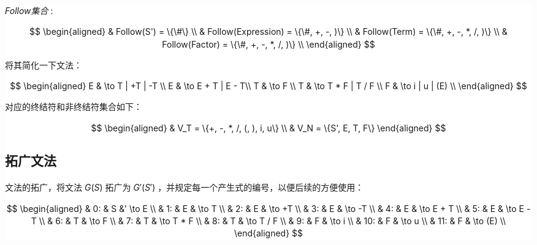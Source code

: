 $Follow集合$ : 

$$
\begin{aligned}
    & Follow(S')            = \{\#\} \\
    & Follow(Expression)    = \{\#, +, -, )\} \\
    & Follow(Term)          = \{\#, +, -, *, /, )\} \\
    & Follow(Factor)        = \{\#, +, -, *, /, )\} \\
\end{aligned}
$$

将其简化一下文法：

$$
\begin{aligned}
    E & \to T | +T | -T \\
    E & \to E + T | E - T\\
    T & \to F \\
    T & \to T * F | T / F \\
    F & \to i | u | (E) \\
\end{aligned}
$$

对应的终结符和非终结符集合如下：

$$
\begin{aligned}
    & V_T = \{+, -, *, /, (, ), i, u\} \\
    & V_N = \{S', E, T, F\}
\end{aligned}
$$

## 拓广文法

文法的拓广，将文法 $G(S)$ 拓广为 $G'(S')$ ，并规定每一个产生式的编号，以便后续的方便使用：

$$
\begin{aligned}
    & 0: & S &' \to E \\
    & 1: & E & \to T \\
    & 2: & E & \to +T \\
    & 3: & E & \to -T \\
    & 4: & E & \to E + T \\
    & 5: & E & \to E - T \\
    & 6: & T & \to F \\
    & 7: & T & \to T * F \\
    & 8: & T & \to T / F \\
    & 9: & F & \to i \\
    & 10: & F & \to u \\
    & 11: & F & \to (E) \\
\end{aligned}
$$

